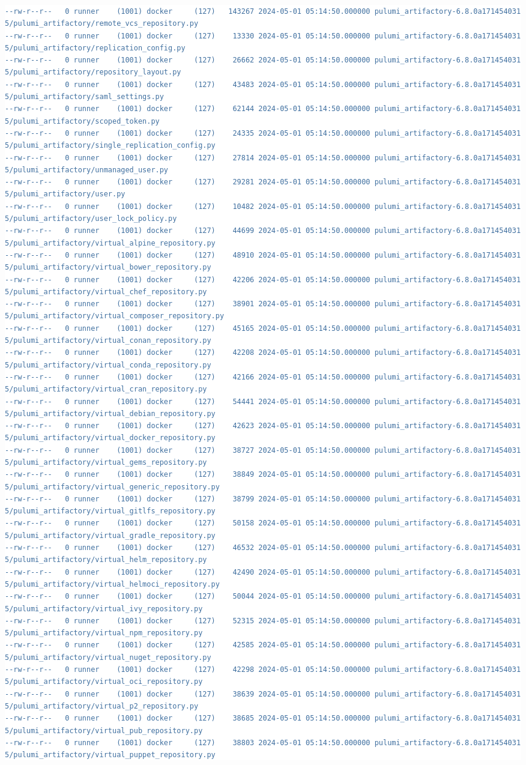 ```diff
--rw-r--r--   0 runner    (1001) docker     (127)   143267 2024-05-01 05:14:50.000000 pulumi_artifactory-6.8.0a1714540315/pulumi_artifactory/remote_vcs_repository.py
--rw-r--r--   0 runner    (1001) docker     (127)    13330 2024-05-01 05:14:50.000000 pulumi_artifactory-6.8.0a1714540315/pulumi_artifactory/replication_config.py
--rw-r--r--   0 runner    (1001) docker     (127)    26662 2024-05-01 05:14:50.000000 pulumi_artifactory-6.8.0a1714540315/pulumi_artifactory/repository_layout.py
--rw-r--r--   0 runner    (1001) docker     (127)    43483 2024-05-01 05:14:50.000000 pulumi_artifactory-6.8.0a1714540315/pulumi_artifactory/saml_settings.py
--rw-r--r--   0 runner    (1001) docker     (127)    62144 2024-05-01 05:14:50.000000 pulumi_artifactory-6.8.0a1714540315/pulumi_artifactory/scoped_token.py
--rw-r--r--   0 runner    (1001) docker     (127)    24335 2024-05-01 05:14:50.000000 pulumi_artifactory-6.8.0a1714540315/pulumi_artifactory/single_replication_config.py
--rw-r--r--   0 runner    (1001) docker     (127)    27814 2024-05-01 05:14:50.000000 pulumi_artifactory-6.8.0a1714540315/pulumi_artifactory/unmanaged_user.py
--rw-r--r--   0 runner    (1001) docker     (127)    29281 2024-05-01 05:14:50.000000 pulumi_artifactory-6.8.0a1714540315/pulumi_artifactory/user.py
--rw-r--r--   0 runner    (1001) docker     (127)    10482 2024-05-01 05:14:50.000000 pulumi_artifactory-6.8.0a1714540315/pulumi_artifactory/user_lock_policy.py
--rw-r--r--   0 runner    (1001) docker     (127)    44699 2024-05-01 05:14:50.000000 pulumi_artifactory-6.8.0a1714540315/pulumi_artifactory/virtual_alpine_repository.py
--rw-r--r--   0 runner    (1001) docker     (127)    48910 2024-05-01 05:14:50.000000 pulumi_artifactory-6.8.0a1714540315/pulumi_artifactory/virtual_bower_repository.py
--rw-r--r--   0 runner    (1001) docker     (127)    42206 2024-05-01 05:14:50.000000 pulumi_artifactory-6.8.0a1714540315/pulumi_artifactory/virtual_chef_repository.py
--rw-r--r--   0 runner    (1001) docker     (127)    38901 2024-05-01 05:14:50.000000 pulumi_artifactory-6.8.0a1714540315/pulumi_artifactory/virtual_composer_repository.py
--rw-r--r--   0 runner    (1001) docker     (127)    45165 2024-05-01 05:14:50.000000 pulumi_artifactory-6.8.0a1714540315/pulumi_artifactory/virtual_conan_repository.py
--rw-r--r--   0 runner    (1001) docker     (127)    42208 2024-05-01 05:14:50.000000 pulumi_artifactory-6.8.0a1714540315/pulumi_artifactory/virtual_conda_repository.py
--rw-r--r--   0 runner    (1001) docker     (127)    42166 2024-05-01 05:14:50.000000 pulumi_artifactory-6.8.0a1714540315/pulumi_artifactory/virtual_cran_repository.py
--rw-r--r--   0 runner    (1001) docker     (127)    54441 2024-05-01 05:14:50.000000 pulumi_artifactory-6.8.0a1714540315/pulumi_artifactory/virtual_debian_repository.py
--rw-r--r--   0 runner    (1001) docker     (127)    42623 2024-05-01 05:14:50.000000 pulumi_artifactory-6.8.0a1714540315/pulumi_artifactory/virtual_docker_repository.py
--rw-r--r--   0 runner    (1001) docker     (127)    38727 2024-05-01 05:14:50.000000 pulumi_artifactory-6.8.0a1714540315/pulumi_artifactory/virtual_gems_repository.py
--rw-r--r--   0 runner    (1001) docker     (127)    38849 2024-05-01 05:14:50.000000 pulumi_artifactory-6.8.0a1714540315/pulumi_artifactory/virtual_generic_repository.py
--rw-r--r--   0 runner    (1001) docker     (127)    38799 2024-05-01 05:14:50.000000 pulumi_artifactory-6.8.0a1714540315/pulumi_artifactory/virtual_gitlfs_repository.py
--rw-r--r--   0 runner    (1001) docker     (127)    50158 2024-05-01 05:14:50.000000 pulumi_artifactory-6.8.0a1714540315/pulumi_artifactory/virtual_gradle_repository.py
--rw-r--r--   0 runner    (1001) docker     (127)    46532 2024-05-01 05:14:50.000000 pulumi_artifactory-6.8.0a1714540315/pulumi_artifactory/virtual_helm_repository.py
--rw-r--r--   0 runner    (1001) docker     (127)    42490 2024-05-01 05:14:50.000000 pulumi_artifactory-6.8.0a1714540315/pulumi_artifactory/virtual_helmoci_repository.py
--rw-r--r--   0 runner    (1001) docker     (127)    50044 2024-05-01 05:14:50.000000 pulumi_artifactory-6.8.0a1714540315/pulumi_artifactory/virtual_ivy_repository.py
--rw-r--r--   0 runner    (1001) docker     (127)    52315 2024-05-01 05:14:50.000000 pulumi_artifactory-6.8.0a1714540315/pulumi_artifactory/virtual_npm_repository.py
--rw-r--r--   0 runner    (1001) docker     (127)    42585 2024-05-01 05:14:50.000000 pulumi_artifactory-6.8.0a1714540315/pulumi_artifactory/virtual_nuget_repository.py
--rw-r--r--   0 runner    (1001) docker     (127)    42298 2024-05-01 05:14:50.000000 pulumi_artifactory-6.8.0a1714540315/pulumi_artifactory/virtual_oci_repository.py
--rw-r--r--   0 runner    (1001) docker     (127)    38639 2024-05-01 05:14:50.000000 pulumi_artifactory-6.8.0a1714540315/pulumi_artifactory/virtual_p2_repository.py
--rw-r--r--   0 runner    (1001) docker     (127)    38685 2024-05-01 05:14:50.000000 pulumi_artifactory-6.8.0a1714540315/pulumi_artifactory/virtual_pub_repository.py
--rw-r--r--   0 runner    (1001) docker     (127)    38803 2024-05-01 05:14:50.000000 pulumi_artifactory-6.8.0a1714540315/pulumi_artifactory/virtual_puppet_repository.py
```